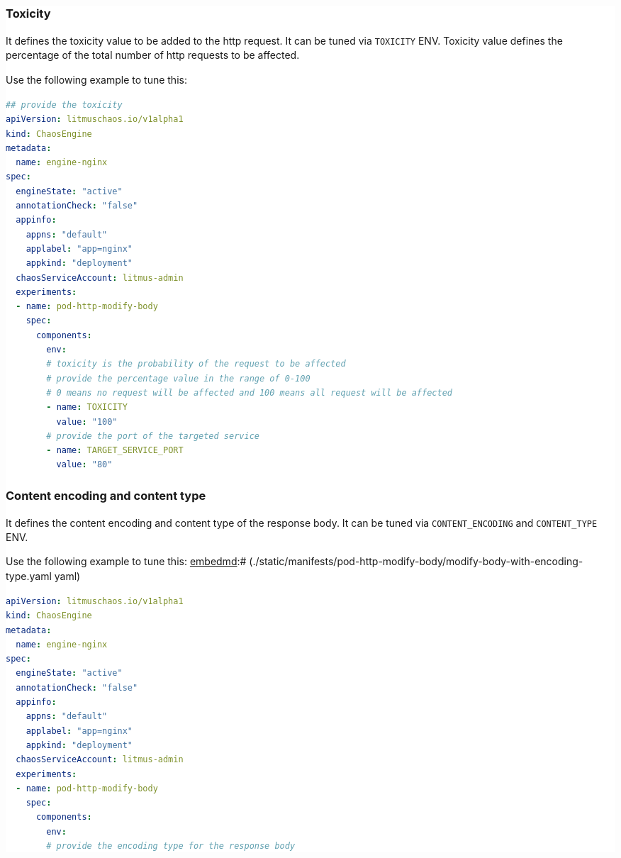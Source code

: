 ```yaml
```

### Toxicity

It defines the toxicity value to be added to the http request. It can be tuned via `TOXICITY` ENV.
Toxicity value defines the percentage of the total number of http requests to be affected.

Use the following example to tune this:

[embedmd]:# (./static/manifests/pod-http-modify-body/toxicity.yaml yaml)
```yaml
## provide the toxicity
apiVersion: litmuschaos.io/v1alpha1
kind: ChaosEngine
metadata:
  name: engine-nginx
spec:
  engineState: "active"
  annotationCheck: "false"
  appinfo:
    appns: "default"
    applabel: "app=nginx"
    appkind: "deployment"
  chaosServiceAccount: litmus-admin
  experiments:
  - name: pod-http-modify-body
    spec:
      components:
        env:
        # toxicity is the probability of the request to be affected
        # provide the percentage value in the range of 0-100
        # 0 means no request will be affected and 100 means all request will be affected
        - name: TOXICITY
          value: "100"
        # provide the port of the targeted service
        - name: TARGET_SERVICE_PORT
          value: "80"
```

### Content encoding and content type

It defines the content encoding and content type of the response body. It can be tuned via `CONTENT_ENCODING` and `CONTENT_TYPE` ENV.

Use the following example to tune this:
[embedmd]:# (./static/manifests/pod-http-modify-body/modify-body-with-encoding-type.yaml yaml)
```yaml
apiVersion: litmuschaos.io/v1alpha1
kind: ChaosEngine
metadata:
  name: engine-nginx
spec:
  engineState: "active"
  annotationCheck: "false"
  appinfo:
    appns: "default"
    applabel: "app=nginx"
    appkind: "deployment"
  chaosServiceAccount: litmus-admin
  experiments:
  - name: pod-http-modify-body
    spec:
      components:
        env:
        # provide the encoding type for the response body
```